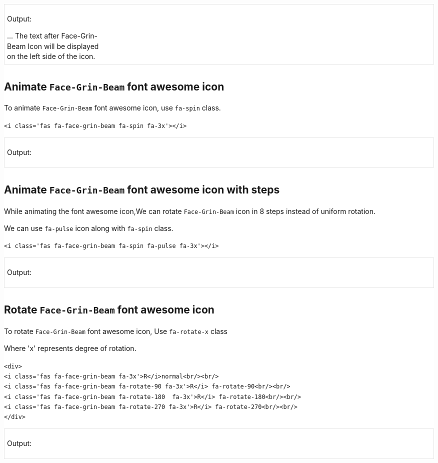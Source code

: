 <div style='border:1px solid rgba(0,0,0,.1);margin-bottom:10px;padding:5px;'>
<p>Output:</p>


<div style='width: 200px;'>
<i class='fas fa-face-grin-beam fa-pull-right fa-3x'></i>
  ... The text after Face-Grin-Beam Icon will be displayed on the left side of the icon.
</div>
<div style = 'clear: both;'></div>
</div>

## Animate `Face-Grin-Beam` font awesome icon
To animate `Face-Grin-Beam` font awesome icon, use `fa-spin` class.
```
<i class='fas fa-face-grin-beam fa-spin fa-3x'></i>
```

<div style='border:1px solid rgba(0,0,0,.1);margin-bottom:10px;padding:5px;'>
<p>Output:</p>


<i class='fas fa-face-grin-beam fa-spin fa-3x'></i>
</div>

## Animate `Face-Grin-Beam` font awesome icon with steps
While animating the font awesome icon,We can rotate `Face-Grin-Beam` icon in 8 steps instead of uniform rotation.

We can use `fa-pulse` icon along with `fa-spin` class.
```
<i class='fas fa-face-grin-beam fa-spin fa-pulse fa-3x'></i>
```

<div style='border:1px solid rgba(0,0,0,.1);margin-bottom:10px;padding:5px;'>
<p>Output:</p>


<i class='fas fa-face-grin-beam fa-spin fa-pulse fa-3x'></i>
</div>

## Rotate `Face-Grin-Beam` font awesome icon
 To rotate `Face-Grin-Beam` font awesome icon, Use `fa-rotate-x` class

Where 'x' represents degree of rotation.
```
<div>
<i class='fas fa-face-grin-beam fa-3x'>R</i>normal<br/><br/>
<i class='fas fa-face-grin-beam fa-rotate-90 fa-3x'>R</i> fa-rotate-90<br/><br/> 
<i class='fas fa-face-grin-beam fa-rotate-180  fa-3x'>R</i> fa-rotate-180<br/><br/> 
<i class='fas fa-face-grin-beam fa-rotate-270 fa-3x'>R</i> fa-rotate-270<br/><br/>
</div>
```

<div style='border:1px solid rgba(0,0,0,.1);margin-bottom:10px;padding:5px;'>
<p>Output:</p>
